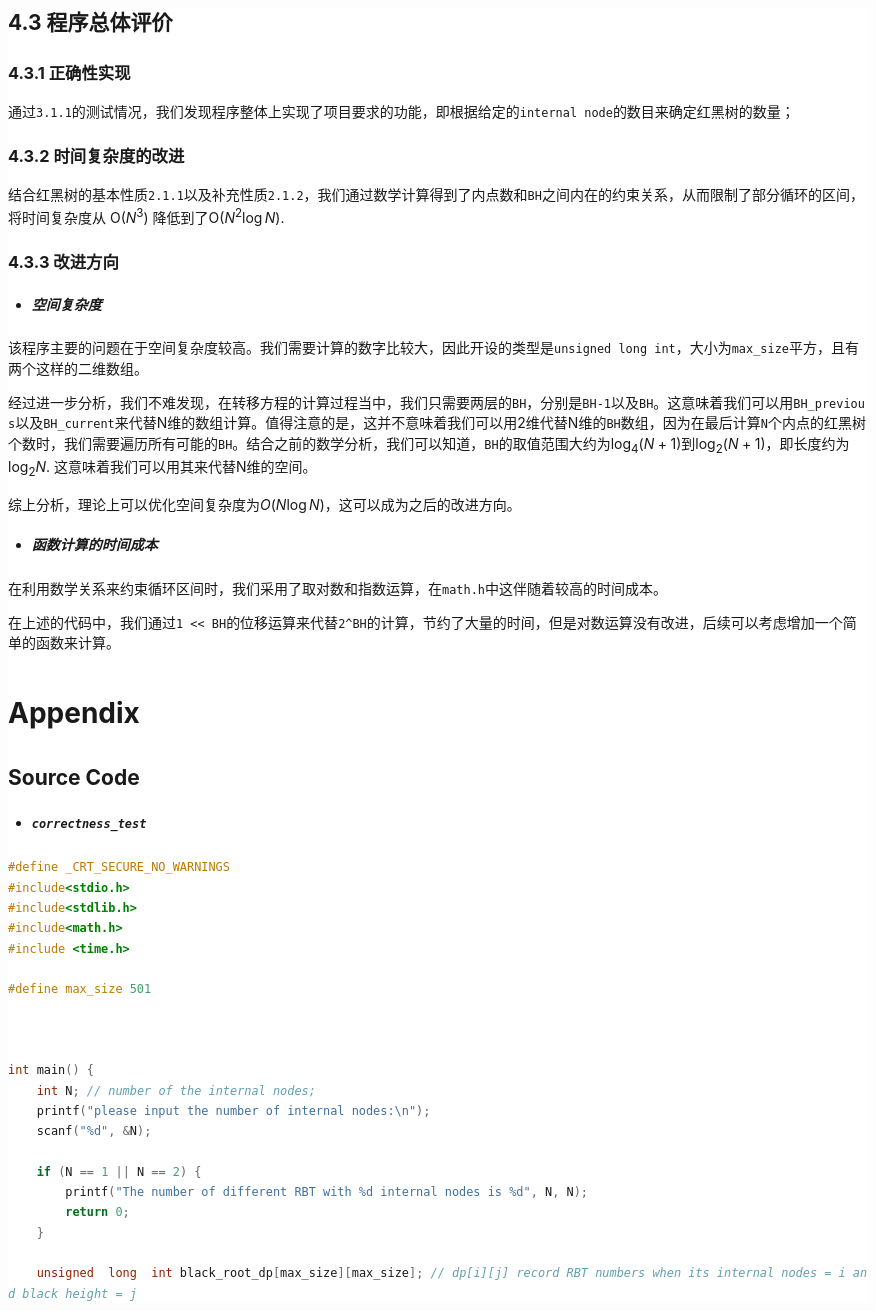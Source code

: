 

## 4.3 程序总体评价

### 4.3.1 正确性实现

​	通过`3.1.1`的测试情况，我们发现程序整体上实现了项目要求的功能，即根据给定的`internal node`的数目来确定红黑树的数量；



### 4.3.2 时间复杂度的改进

​	结合红黑树的基本性质`2.1.1`以及补充性质`2.1.2`，我们通过数学计算得到了内点数和`BH`之间内在的约束关系，从而限制了部分循环的区间，将时间复杂度从 O($N^3$) 降低到了O$(N^2\log N)$.



### 4.3.3 改进方向

- ##### 空间复杂度

该程序主要的问题在于空间复杂度较高。我们需要计算的数字比较大，因此开设的类型是`unsigned long int`，大小为`max_size`平方，且有两个这样的二维数组。

经过进一步分析，我们不难发现，在转移方程的计算过程当中，我们只需要两层的`BH`，分别是`BH-1`以及`BH`。这意味着我们可以用`BH_previous`以及`BH_current`来代替N维的数组计算。值得注意的是，这并不意味着我们可以用2维代替N维的`BH`数组，因为在最后计算`N`个内点的红黑树个数时，我们需要遍历所有可能的`BH`。结合之前的数学分析，我们可以知道，`BH`的取值范围大约为$\log_4 {(N+1)}$到$\log_2 {(N+1)}$，即长度约为$\log_2 N$. 这意味着我们可以用其来代替N维的空间。

综上分析，理论上可以优化空间复杂度为$O(N\log N)$，这可以成为之后的改进方向。



- ##### 函数计算的时间成本

在利用数学关系来约束循环区间时，我们采用了取对数和指数运算，在`math.h`中这伴随着较高的时间成本。

在上述的代码中，我们通过`1 << BH`的位移运算来代替`2^BH`的计算，节约了大量的时间，但是对数运算没有改进，后续可以考虑增加一个简单的函数来计算。



<div style="page-break-after: always;"></div>

# Appendix

##  Source Code

- ##### `correctness_test`

```c
#define _CRT_SECURE_NO_WARNINGS
#include<stdio.h>
#include<stdlib.h>
#include<math.h>
#include <time.h> 

#define max_size 501



int main() {
    int N; // number of the internal nodes;
    printf("please input the number of internal nodes:\n");
    scanf("%d", &N);

    if (N == 1 || N == 2) {
        printf("The number of different RBT with %d internal nodes is %d", N, N);
        return 0;
    }

    unsigned  long  int black_root_dp[max_size][max_size]; // dp[i][j] record RBT numbers when its internal nodes = i and black height = j
```